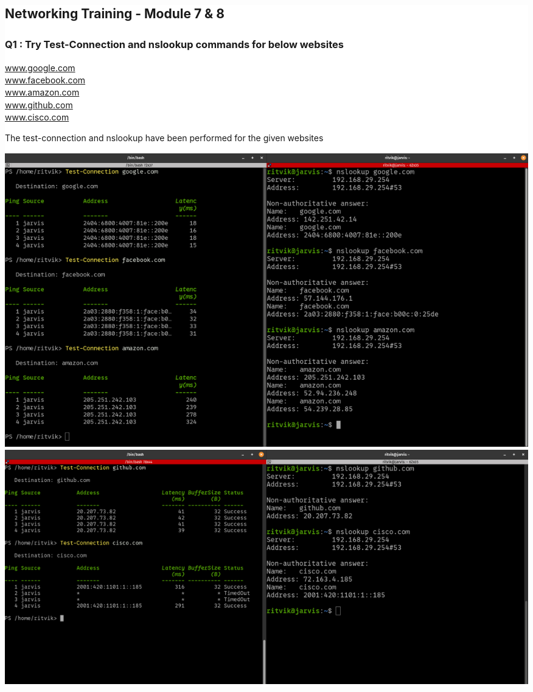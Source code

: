 ## Networking Training - Module 7 & 8

### Q1 : Try Test-Connection and nslookup commands for below websites

www.google.com  
www.facebook.com  
www.amazon.com  
www.github.com  
www.cisco.com  

The test-connection and nslookup have been performed for the given websites

![](./images/nslookup1.png)
![](./images/nslookup2.png)
